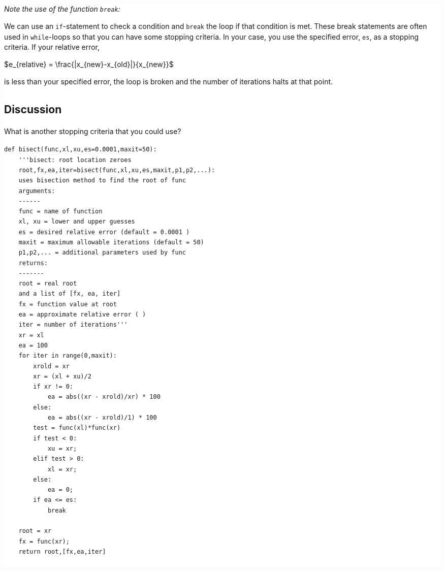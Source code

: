_Note the use of the function `break`:_

We can use an `if`-statement to check a condition and `break` the loop if that condition is met. These break statements are often used in `while`-loops so that you can have some stopping criteria. In your case, you use the specified error, `es`, as a stopping criteria. If your relative error, 

$e_{relative} = \frac{|x_{new}-x_{old}|}{x_{new}}$

is less than your specified error, the loop is broken and the number of iterations halts at that point. 

## Discussion

What is another stopping criteria that you could use?

```{code-cell} ipython3
def bisect(func,xl,xu,es=0.0001,maxit=50):
    '''bisect: root location zeroes
    root,fx,ea,iter=bisect(func,xl,xu,es,maxit,p1,p2,...):
    uses bisection method to find the root of func
    arguments:
    ------
    func = name of function
    xl, xu = lower and upper guesses
    es = desired relative error (default = 0.0001 )
    maxit = maximum allowable iterations (default = 50)
    p1,p2,... = additional parameters used by func
    returns:
    -------
    root = real root
    and a list of [fx, ea, iter]
    fx = function value at root
    ea = approximate relative error ( )
    iter = number of iterations'''
    xr = xl
    ea = 100
    for iter in range(0,maxit):
        xrold = xr
        xr = (xl + xu)/2
        if xr != 0:
            ea = abs((xr - xrold)/xr) * 100
        else:
            ea = abs((xr - xrold)/1) * 100
        test = func(xl)*func(xr)
        if test < 0:
            xu = xr;
        elif test > 0:
            xl = xr;
        else:
            ea = 0;
        if ea <= es:
            break

    root = xr
    fx = func(xr);
    return root,[fx,ea,iter]
    
```
